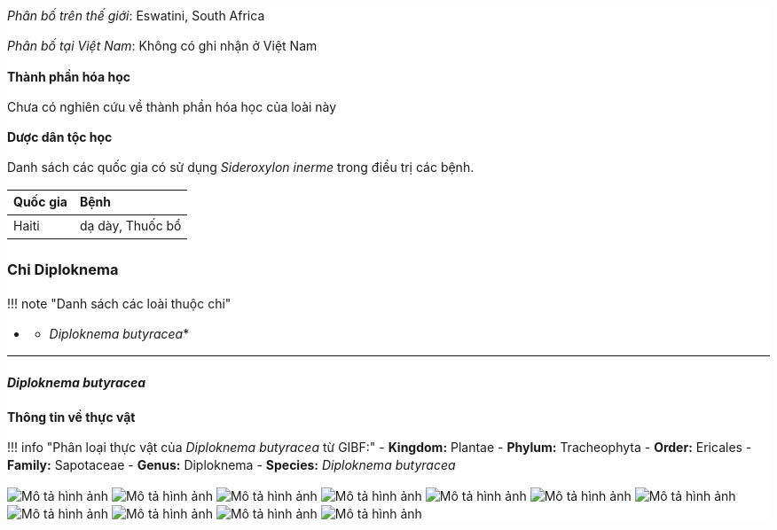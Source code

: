*Phân bố trên thế giới*: Eswatini, South Africa

*Phân bố tại Việt Nam*: Không có ghi nhận ở Việt Nam

**Thành phần hóa học**
        

Chưa có nghiên cứu về thành phần hóa học của loài này


**Dược dân tộc học**

Danh sách các quốc gia có sử dụng *Sideroxylon inerme* trong điều trị các bệnh. 

| Quốc gia   | Bệnh             |
|:-----------|:-----------------|
| Haiti      | dạ dày, Thuốc bổ |




### Chi Diploknema

!!! note "Danh sách các loài thuộc chi"
    
*	 - *Diploknema butyracea**

---      
#### *Diploknema butyracea*
**Thông tin về thực vật**

!!! info "Phân loại thực vật của *Diploknema butyracea* từ GIBF:"
    - **Kingdom:** Plantae
    - **Phylum:** Tracheophyta
    - **Order:** Ericales
    - **Family:** Sapotaceae
    - **Genus:** Diploknema
    - **Species:** *Diploknema butyracea*

<img src="https://inaturalist-open-data.s3.amazonaws.com/photos/397590066/original.jpg" alt="Mô tả hình ảnh" width="100" height="100">
<img src="https://inaturalist-open-data.s3.amazonaws.com/photos/101011291/original.jpeg" alt="Mô tả hình ảnh" width="100" height="100">
<img src="https://inaturalist-open-data.s3.amazonaws.com/photos/101011285/original.jpeg" alt="Mô tả hình ảnh" width="100" height="100">
<img src="https://inaturalist-open-data.s3.amazonaws.com/photos/101011300/original.jpeg" alt="Mô tả hình ảnh" width="100" height="100">
<img src="https://inaturalist-open-data.s3.amazonaws.com/photos/101011278/original.jpeg" alt="Mô tả hình ảnh" width="100" height="100">
<img src="https://inaturalist-open-data.s3.amazonaws.com/photos/102628717/original.jpeg" alt="Mô tả hình ảnh" width="100" height="100">
<img src="https://inaturalist-open-data.s3.amazonaws.com/photos/102628707/original.jpeg" alt="Mô tả hình ảnh" width="100" height="100">
<img src="https://inaturalist-open-data.s3.amazonaws.com/photos/107353347/original.jpeg" alt="Mô tả hình ảnh" width="100" height="100">
<img src="https://inaturalist-open-data.s3.amazonaws.com/photos/95680270/original.jpeg" alt="Mô tả hình ảnh" width="100" height="100">
<img src="https://inaturalist-open-data.s3.amazonaws.com/photos/95680297/original.jpeg" alt="Mô tả hình ảnh" width="100" height="100">
<img src="https://inaturalist-open-data.s3.amazonaws.com/photos/95680269/original.jpeg" alt="Mô tả hình ảnh" width="100" height="100"> 
